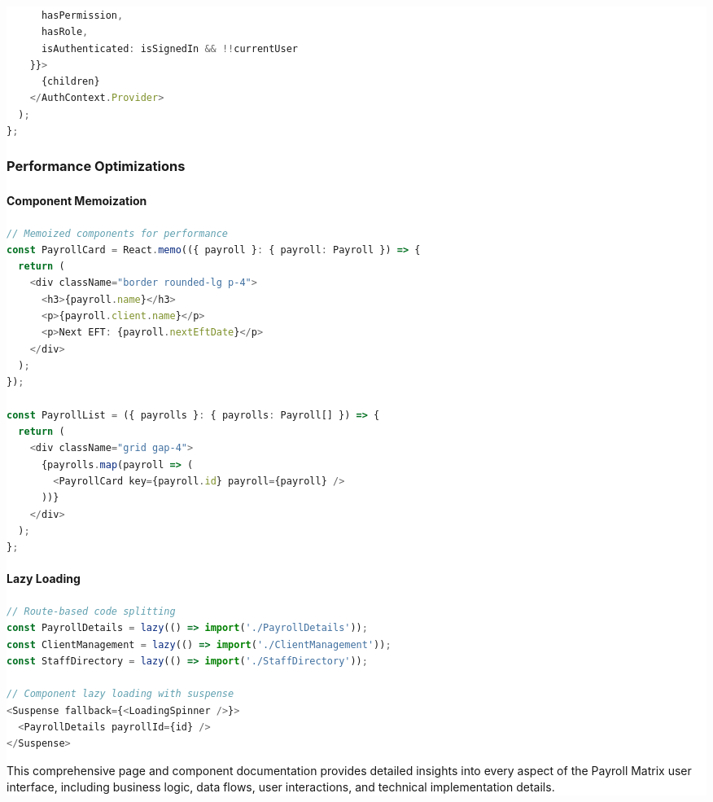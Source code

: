 ```typescript
      hasPermission,
      hasRole,
      isAuthenticated: isSignedIn && !!currentUser
    }}>
      {children}
    </AuthContext.Provider>
  );
};
```

### Performance Optimizations

#### Component Memoization
```typescript
// Memoized components for performance
const PayrollCard = React.memo(({ payroll }: { payroll: Payroll }) => {
  return (
    <div className="border rounded-lg p-4">
      <h3>{payroll.name}</h3>
      <p>{payroll.client.name}</p>
      <p>Next EFT: {payroll.nextEftDate}</p>
    </div>
  );
});

const PayrollList = ({ payrolls }: { payrolls: Payroll[] }) => {
  return (
    <div className="grid gap-4">
      {payrolls.map(payroll => (
        <PayrollCard key={payroll.id} payroll={payroll} />
      ))}
    </div>
  );
};
```

#### Lazy Loading
```typescript
// Route-based code splitting
const PayrollDetails = lazy(() => import('./PayrollDetails'));
const ClientManagement = lazy(() => import('./ClientManagement'));
const StaffDirectory = lazy(() => import('./StaffDirectory'));

// Component lazy loading with suspense
<Suspense fallback={<LoadingSpinner />}>
  <PayrollDetails payrollId={id} />
</Suspense>
```

This comprehensive page and component documentation provides detailed insights into every aspect of the Payroll Matrix user interface, including business logic, data flows, user interactions, and technical implementation details.